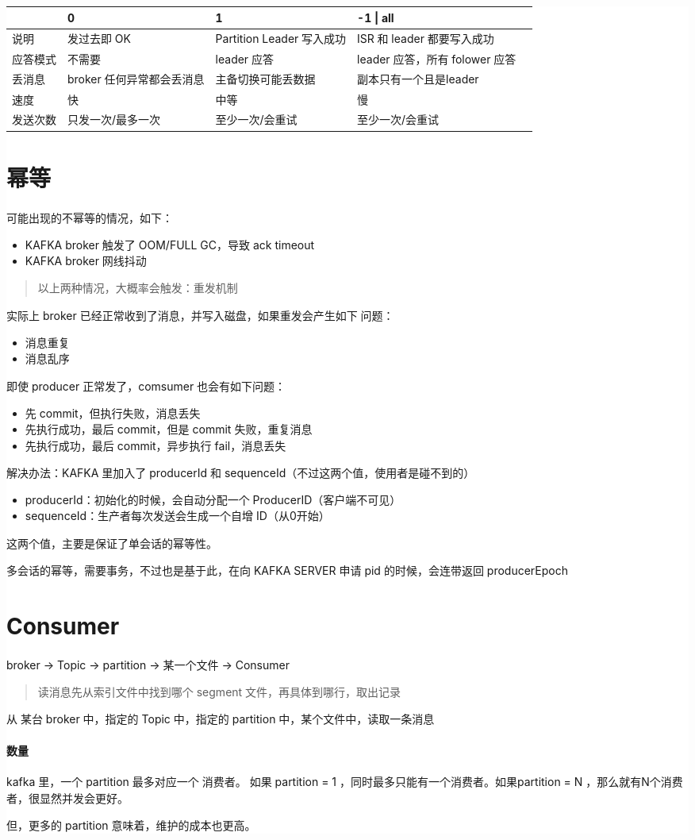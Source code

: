 
|      | 0                | 1                     | -1 \| all               |     |
| :--- | :--------------- | :-------------------- | :---------------------- | --- |
| 说明   | 发过去即 OK          | Partition Leader 写入成功 | ISR 和 leader 都要写入成功     |     |
| 应答模式 | 不需要              | leader 应答             | leader 应答，所有 folower 应答 |     |
| 丢消息  | broker 任何异常都会丢消息 | 主备切换可能丢数据             | 副本只有一个且是leader          |     |
| 速度   | 快                | 中等                    | 慢                       |     |
| 发送次数 | 只发一次/最多一次        | 至少一次/会重试              | 至少一次/会重试                |     |

# 幂等

可能出现的不幂等的情况，如下：

- KAFKA broker 触发了 OOM/FULL GC，导致 ack timeout
- KAFKA broker 网线抖动

>以上两种情况，大概率会触发：重发机制

实际上 broker 已经正常收到了消息，并写入磁盘，如果重发会产生如下 问题：

- 消息重复
- 消息乱序

即使 producer 正常发了，comsumer 也会有如下问题：

- 先 commit，但执行失败，消息丢失
- 先执行成功，最后 commit，但是 commit 失败，重复消息
- 先执行成功，最后 commit，异步执行 fail，消息丢失


解决办法：KAFKA 里加入了 producerId 和 sequenceId（不过这两个值，使用者是碰不到的）

- producerId：初始化的时候，会自动分配一个 ProducerID（客户端不可见）
- sequenceId：生产者每次发送会生成一个自增 ID（从0开始）

这两个值，主要是保证了单会话的幂等性。

多会话的幂等，需要事务，不过也是基于此，在向 KAFKA SERVER 申请 pid 的时候，会连带返回 producerEpoch

# Consumer 


 broker -> Topic -> partition -> 某一个文件 -> Consumer
>读消息先从索引文件中找到哪个 segment 文件，再具体到哪行，取出记录

从 某台 broker 中，指定的 Topic 中，指定的 partition 中，某个文件中，读取一条消息

#### 数量

kafka 里，一个 partition 最多对应一个 消费者。
如果 partition = 1 ，同时最多只能有一个消费者。如果partition = N  ，那么就有N个消费者，很显然并发会更好。

但，更多的 partition 意味着，维护的成本也更高。
